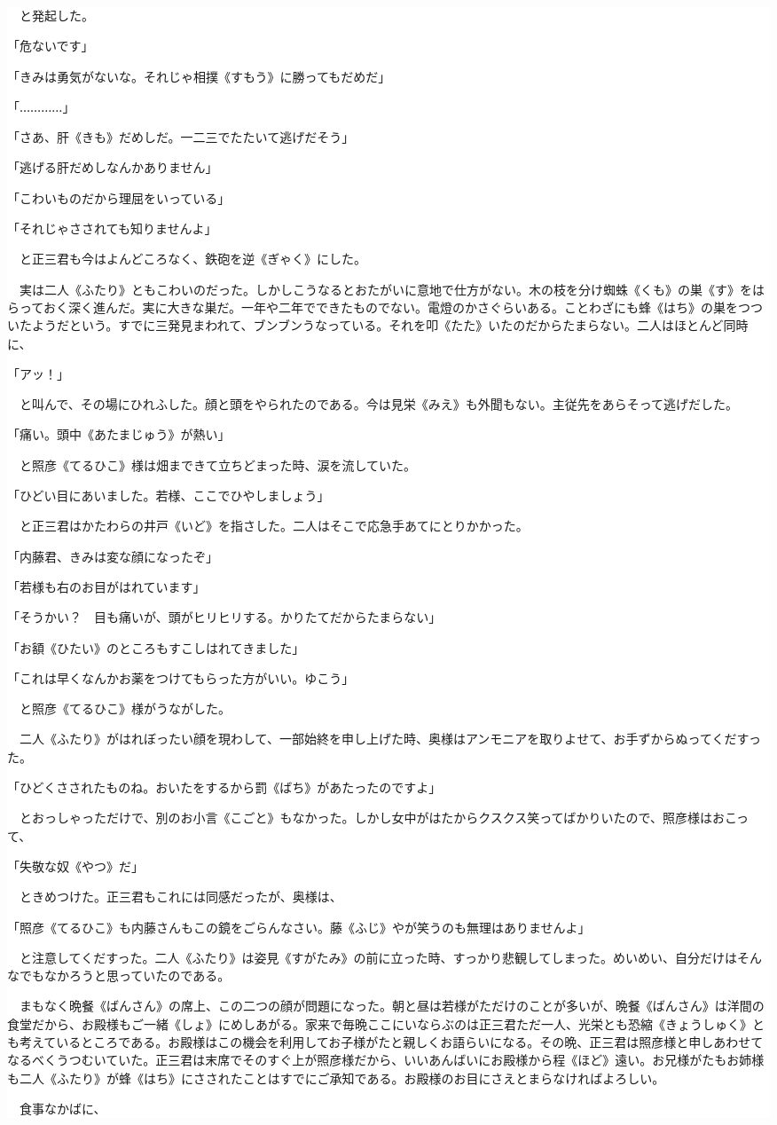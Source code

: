 　と発起した。

「危ないです」

「きみは勇気がないな。それじゃ相撲《すもう》に勝ってもだめだ」

「…………」

「さあ、肝《きも》だめしだ。一二三でたたいて逃げだそう」

「逃げる肝だめしなんかありません」

「こわいものだから理屈をいっている」

「それじゃさされても知りませんよ」

　と正三君も今はよんどころなく、鉄砲を逆《ぎゃく》にした。

　実は二人《ふたり》ともこわいのだった。しかしこうなるとおたがいに意地で仕方がない。木の枝を分け蜘蛛《くも》の巣《す》をはらっておく深く進んだ。実に大きな巣だ。一年や二年でできたものでない。電燈のかさぐらいある。ことわざにも蜂《はち》の巣をつついたようだという。すでに三発見まわれて、ブンブンうなっている。それを叩《たた》いたのだからたまらない。二人はほとんど同時に、

「アッ！」

　と叫んで、その場にひれふした。顔と頭をやられたのである。今は見栄《みえ》も外聞もない。主従先をあらそって逃げだした。

「痛い。頭中《あたまじゅう》が熱い」

　と照彦《てるひこ》様は畑まできて立ちどまった時、涙を流していた。

「ひどい目にあいました。若様、ここでひやしましょう」

　と正三君はかたわらの井戸《いど》を指さした。二人はそこで応急手あてにとりかかった。

「内藤君、きみは変な顔になったぞ」

「若様も右のお目がはれています」

「そうかい？　目も痛いが、頭がヒリヒリする。かりたてだからたまらない」

「お額《ひたい》のところもすこしはれてきました」

「これは早くなんかお薬をつけてもらった方がいい。ゆこう」

　と照彦《てるひこ》様がうながした。

　二人《ふたり》がはれぼったい顔を現わして、一部始終を申し上げた時、奥様はアンモニアを取りよせて、お手ずからぬってくだすった。

「ひどくさされたものね。おいたをするから罰《ばち》があたったのですよ」

　とおっしゃっただけで、別のお小言《こごと》もなかった。しかし女中がはたからクスクス笑ってばかりいたので、照彦様はおこって、

「失敬な奴《やつ》だ」

　ときめつけた。正三君もこれには同感だったが、奥様は、

「照彦《てるひこ》も内藤さんもこの鏡をごらんなさい。藤《ふじ》やが笑うのも無理はありませんよ」

　と注意してくだすった。二人《ふたり》は姿見《すがたみ》の前に立った時、すっかり悲観してしまった。めいめい、自分だけはそんなでもなかろうと思っていたのである。

　まもなく晩餐《ばんさん》の席上、この二つの顔が問題になった。朝と昼は若様がただけのことが多いが、晩餐《ばんさん》は洋間の食堂だから、お殿様もご一緒《しょ》にめしあがる。家来で毎晩ここにいならぶのは正三君ただ一人、光栄とも恐縮《きょうしゅく》とも考えているところである。お殿様はこの機会を利用してお子様がたと親しくお語らいになる。その晩、正三君は照彦様と申しあわせてなるべくうつむいていた。正三君は末席でそのすぐ上が照彦様だから、いいあんばいにお殿様から程《ほど》遠い。お兄様がたもお姉様も二人《ふたり》が蜂《はち》にさされたことはすでにご承知である。お殿様のお目にさえとまらなければよろしい。

　食事なかばに、
